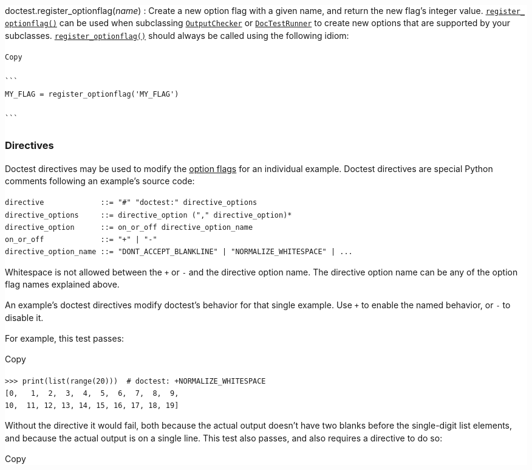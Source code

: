 doctest.register\_optionflag(*name*)
:   Create a new option flag with a given name, and return the new flag’s integer
    value. [`register_optionflag()`](#doctest.register_optionflag "doctest.register_optionflag") can be used when subclassing
    [`OutputChecker`](#doctest.OutputChecker "doctest.OutputChecker") or [`DocTestRunner`](#doctest.DocTestRunner "doctest.DocTestRunner") to create new options that are
    supported by your subclasses. [`register_optionflag()`](#doctest.register_optionflag "doctest.register_optionflag") should always be
    called using the following idiom:

    Copy

    ```
    MY_FLAG = register_optionflag('MY_FLAG')

    ```

### Directives

Doctest directives may be used to modify the [option flags](#doctest-options) for an individual example. Doctest directives are
special Python comments following an example’s source code:

```
directive             ::= "#" "doctest:" directive_options
directive_options     ::= directive_option ("," directive_option)*
directive_option      ::= on_or_off directive_option_name
on_or_off             ::= "+" | "-"
directive_option_name ::= "DONT_ACCEPT_BLANKLINE" | "NORMALIZE_WHITESPACE" | ...

```

Whitespace is not allowed between the `+` or `-` and the directive option
name. The directive option name can be any of the option flag names explained
above.

An example’s doctest directives modify doctest’s behavior for that single
example. Use `+` to enable the named behavior, or `-` to disable it.

For example, this test passes:

Copy

```
>>> print(list(range(20)))  # doctest: +NORMALIZE_WHITESPACE
[0,   1,  2,  3,  4,  5,  6,  7,  8,  9,
10,  11, 12, 13, 14, 15, 16, 17, 18, 19]

```

Without the directive it would fail, both because the actual output doesn’t have
two blanks before the single-digit list elements, and because the actual output
is on a single line. This test also passes, and also requires a directive to do
so:

Copy
